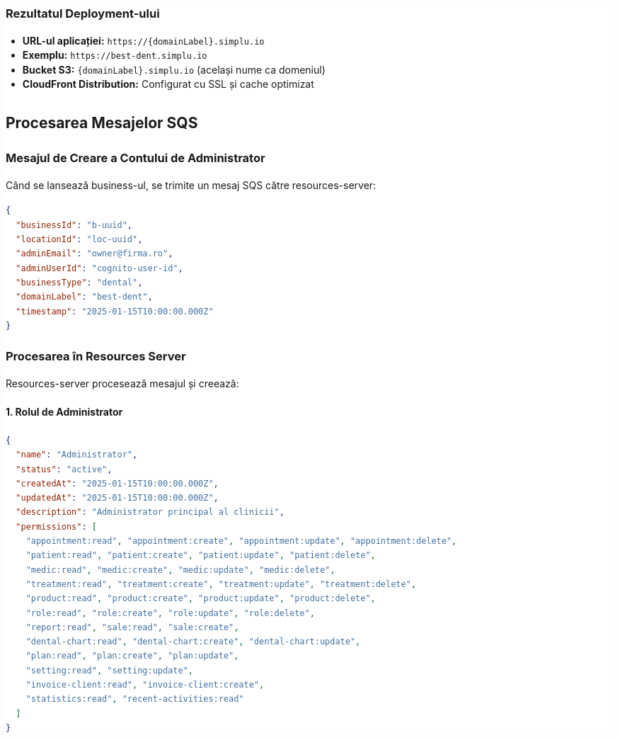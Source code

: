 ### Rezultatul Deployment-ului

- **URL-ul aplicației:** `https://{domainLabel}.simplu.io`
- **Exemplu:** `https://best-dent.simplu.io`
- **Bucket S3:** `{domainLabel}.simplu.io` (același nume ca domeniul)
- **CloudFront Distribution:** Configurat cu SSL și cache optimizat

## Procesarea Mesajelor SQS

### Mesajul de Creare a Contului de Administrator

Când se lansează business-ul, se trimite un mesaj SQS către resources-server:

```json
{
  "businessId": "b-uuid",
  "locationId": "loc-uuid", 
  "adminEmail": "owner@firma.ro",
  "adminUserId": "cognito-user-id",
  "businessType": "dental",
  "domainLabel": "best-dent",
  "timestamp": "2025-01-15T10:00:00.000Z"
}
```

### Procesarea în Resources Server

Resources-server procesează mesajul și creează:

#### 1. Rolul de Administrator

```json
{
  "name": "Administrator",
  "status": "active",
  "createdAt": "2025-01-15T10:00:00.000Z",
  "updatedAt": "2025-01-15T10:00:00.000Z",
  "description": "Administrator principal al clinicii",
  "permissions": [
    "appointment:read", "appointment:create", "appointment:update", "appointment:delete",
    "patient:read", "patient:create", "patient:update", "patient:delete",
    "medic:read", "medic:create", "medic:update", "medic:delete",
    "treatment:read", "treatment:create", "treatment:update", "treatment:delete",
    "product:read", "product:create", "product:update", "product:delete",
    "role:read", "role:create", "role:update", "role:delete",
    "report:read", "sale:read", "sale:create",
    "dental-chart:read", "dental-chart:create", "dental-chart:update",
    "plan:read", "plan:create", "plan:update",
    "setting:read", "setting:update",
    "invoice-client:read", "invoice-client:create",
    "statistics:read", "recent-activities:read"
  ]
}
```
